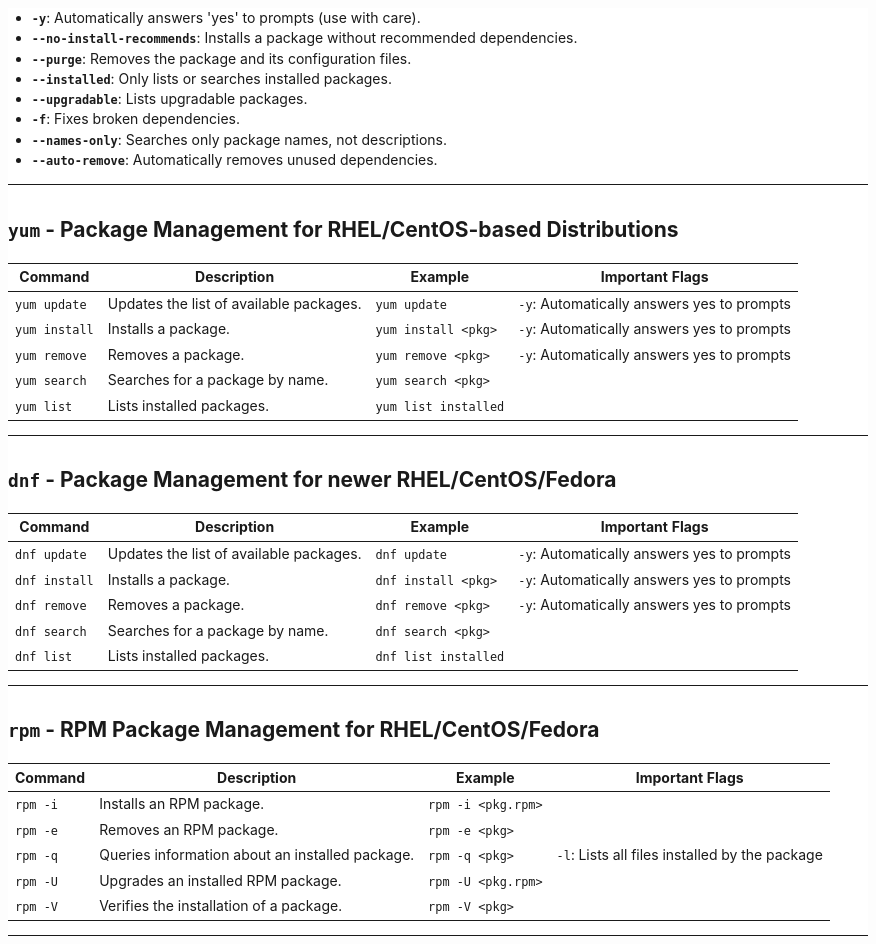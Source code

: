 - **`-y`**: Automatically answers 'yes' to prompts (use with care).
- **`--no-install-recommends`**: Installs a package without recommended dependencies.
- **`--purge`**: Removes the package and its configuration files.
- **`--installed`**: Only lists or searches installed packages.
- **`--upgradable`**: Lists upgradable packages.
- **`-f`**: Fixes broken dependencies.
- **`--names-only`**: Searches only package names, not descriptions.
- **`--auto-remove`**: Automatically removes unused dependencies.

---

## `yum` - Package Management for RHEL/CentOS-based Distributions

| Command       | Description                             | Example              | Important Flags                            |
| ------------- | --------------------------------------- | -------------------- | ------------------------------------------ |
| `yum update`  | Updates the list of available packages. | `yum update`         | `-y`: Automatically answers yes to prompts |
| `yum install` | Installs a package.                     | `yum install <pkg>`  | `-y`: Automatically answers yes to prompts |
| `yum remove`  | Removes a package.                      | `yum remove <pkg>`   | `-y`: Automatically answers yes to prompts |
| `yum search`  | Searches for a package by name.         | `yum search <pkg>`   |                                            |
| `yum list`    | Lists installed packages.               | `yum list installed` |                                            |

---

## `dnf` - Package Management for newer RHEL/CentOS/Fedora

| Command       | Description                             | Example              | Important Flags                            |
| ------------- | --------------------------------------- | -------------------- | ------------------------------------------ |
| `dnf update`  | Updates the list of available packages. | `dnf update`         | `-y`: Automatically answers yes to prompts |
| `dnf install` | Installs a package.                     | `dnf install <pkg>`  | `-y`: Automatically answers yes to prompts |
| `dnf remove`  | Removes a package.                      | `dnf remove <pkg>`   | `-y`: Automatically answers yes to prompts |
| `dnf search`  | Searches for a package by name.         | `dnf search <pkg>`   |                                            |
| `dnf list`    | Lists installed packages.               | `dnf list installed` |                                            |

---

## `rpm` - RPM Package Management for RHEL/CentOS/Fedora

| Command  | Description                                     | Example            | Important Flags                                |
| -------- | ----------------------------------------------- | ------------------ | ---------------------------------------------- |
| `rpm -i` | Installs an RPM package.                        | `rpm -i <pkg.rpm>` |                                                |
| `rpm -e` | Removes an RPM package.                         | `rpm -e <pkg>`     |                                                |
| `rpm -q` | Queries information about an installed package. | `rpm -q <pkg>`     | `-l`: Lists all files installed by the package |
| `rpm -U` | Upgrades an installed RPM package.              | `rpm -U <pkg.rpm>` |                                                |
| `rpm -V` | Verifies the installation of a package.         | `rpm -V <pkg>`     |                                                |

---